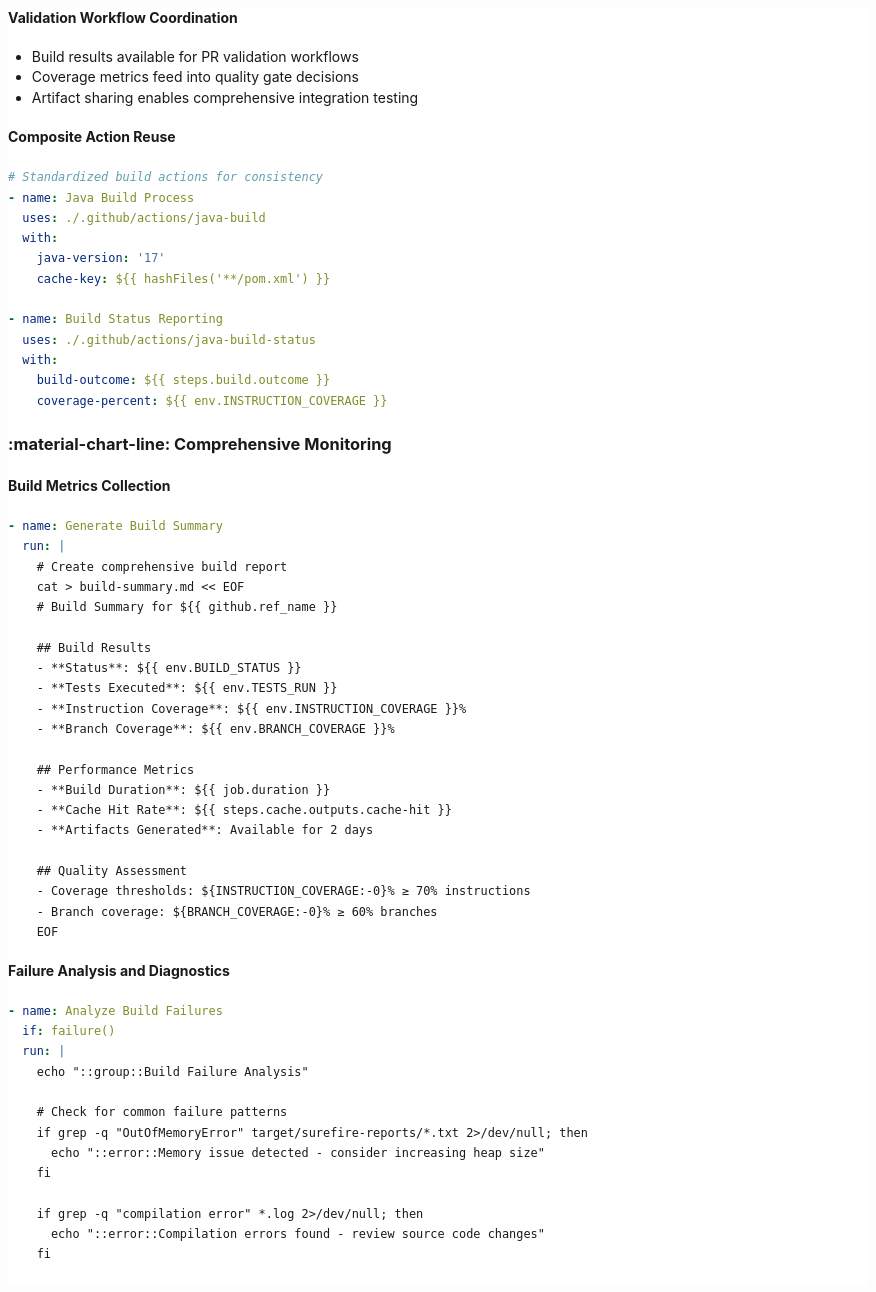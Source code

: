 #### **Validation Workflow Coordination**
- Build results available for PR validation workflows
- Coverage metrics feed into quality gate decisions
- Artifact sharing enables comprehensive integration testing

#### **Composite Action Reuse**
```yaml
# Standardized build actions for consistency
- name: Java Build Process
  uses: ./.github/actions/java-build
  with:
    java-version: '17'
    cache-key: ${{ hashFiles('**/pom.xml') }}
    
- name: Build Status Reporting
  uses: ./.github/actions/java-build-status
  with:
    build-outcome: ${{ steps.build.outcome }}
    coverage-percent: ${{ env.INSTRUCTION_COVERAGE }}
```

### :material-chart-line: Comprehensive Monitoring

#### **Build Metrics Collection**
```yaml
- name: Generate Build Summary
  run: |
    # Create comprehensive build report
    cat > build-summary.md << EOF
    # Build Summary for ${{ github.ref_name }}
    
    ## Build Results
    - **Status**: ${{ env.BUILD_STATUS }}
    - **Tests Executed**: ${{ env.TESTS_RUN }}
    - **Instruction Coverage**: ${{ env.INSTRUCTION_COVERAGE }}%
    - **Branch Coverage**: ${{ env.BRANCH_COVERAGE }}%
    
    ## Performance Metrics
    - **Build Duration**: ${{ job.duration }}
    - **Cache Hit Rate**: ${{ steps.cache.outputs.cache-hit }}
    - **Artifacts Generated**: Available for 2 days
    
    ## Quality Assessment
    - Coverage thresholds: ${INSTRUCTION_COVERAGE:-0}% ≥ 70% instructions
    - Branch coverage: ${BRANCH_COVERAGE:-0}% ≥ 60% branches
    EOF
```

#### **Failure Analysis and Diagnostics**
```yaml
- name: Analyze Build Failures
  if: failure()
  run: |
    echo "::group::Build Failure Analysis"
    
    # Check for common failure patterns
    if grep -q "OutOfMemoryError" target/surefire-reports/*.txt 2>/dev/null; then
      echo "::error::Memory issue detected - consider increasing heap size"
    fi
    
    if grep -q "compilation error" *.log 2>/dev/null; then
      echo "::error::Compilation errors found - review source code changes"
    fi
    
```